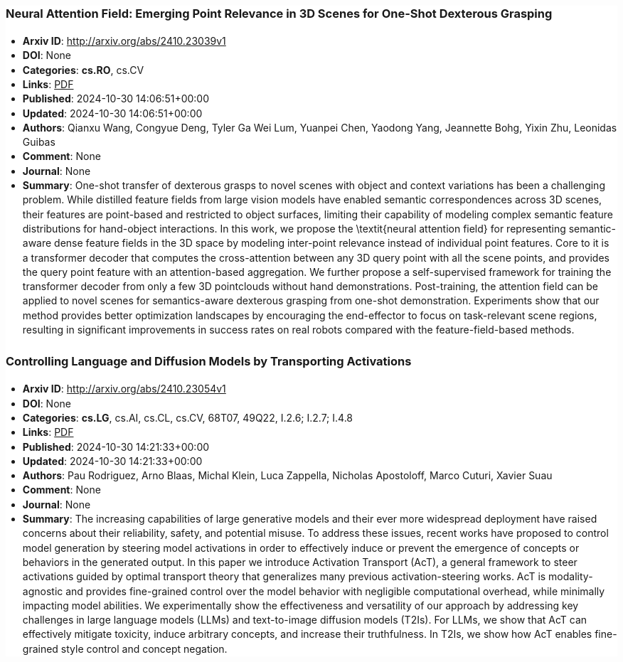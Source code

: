 ### Neural Attention Field: Emerging Point Relevance in 3D Scenes for One-Shot Dexterous Grasping
- **Arxiv ID**: http://arxiv.org/abs/2410.23039v1
- **DOI**: None
- **Categories**: **cs.RO**, cs.CV
- **Links**: [PDF](http://arxiv.org/pdf/2410.23039v1)
- **Published**: 2024-10-30 14:06:51+00:00
- **Updated**: 2024-10-30 14:06:51+00:00
- **Authors**: Qianxu Wang, Congyue Deng, Tyler Ga Wei Lum, Yuanpei Chen, Yaodong Yang, Jeannette Bohg, Yixin Zhu, Leonidas Guibas
- **Comment**: None
- **Journal**: None
- **Summary**: One-shot transfer of dexterous grasps to novel scenes with object and context variations has been a challenging problem. While distilled feature fields from large vision models have enabled semantic correspondences across 3D scenes, their features are point-based and restricted to object surfaces, limiting their capability of modeling complex semantic feature distributions for hand-object interactions. In this work, we propose the \textit{neural attention field} for representing semantic-aware dense feature fields in the 3D space by modeling inter-point relevance instead of individual point features. Core to it is a transformer decoder that computes the cross-attention between any 3D query point with all the scene points, and provides the query point feature with an attention-based aggregation. We further propose a self-supervised framework for training the transformer decoder from only a few 3D pointclouds without hand demonstrations. Post-training, the attention field can be applied to novel scenes for semantics-aware dexterous grasping from one-shot demonstration. Experiments show that our method provides better optimization landscapes by encouraging the end-effector to focus on task-relevant scene regions, resulting in significant improvements in success rates on real robots compared with the feature-field-based methods.



### Controlling Language and Diffusion Models by Transporting Activations
- **Arxiv ID**: http://arxiv.org/abs/2410.23054v1
- **DOI**: None
- **Categories**: **cs.LG**, cs.AI, cs.CL, cs.CV, 68T07, 49Q22, I.2.6; I.2.7; I.4.8
- **Links**: [PDF](http://arxiv.org/pdf/2410.23054v1)
- **Published**: 2024-10-30 14:21:33+00:00
- **Updated**: 2024-10-30 14:21:33+00:00
- **Authors**: Pau Rodriguez, Arno Blaas, Michal Klein, Luca Zappella, Nicholas Apostoloff, Marco Cuturi, Xavier Suau
- **Comment**: None
- **Journal**: None
- **Summary**: The increasing capabilities of large generative models and their ever more widespread deployment have raised concerns about their reliability, safety, and potential misuse. To address these issues, recent works have proposed to control model generation by steering model activations in order to effectively induce or prevent the emergence of concepts or behaviors in the generated output. In this paper we introduce Activation Transport (AcT), a general framework to steer activations guided by optimal transport theory that generalizes many previous activation-steering works. AcT is modality-agnostic and provides fine-grained control over the model behavior with negligible computational overhead, while minimally impacting model abilities. We experimentally show the effectiveness and versatility of our approach by addressing key challenges in large language models (LLMs) and text-to-image diffusion models (T2Is). For LLMs, we show that AcT can effectively mitigate toxicity, induce arbitrary concepts, and increase their truthfulness. In T2Is, we show how AcT enables fine-grained style control and concept negation.
